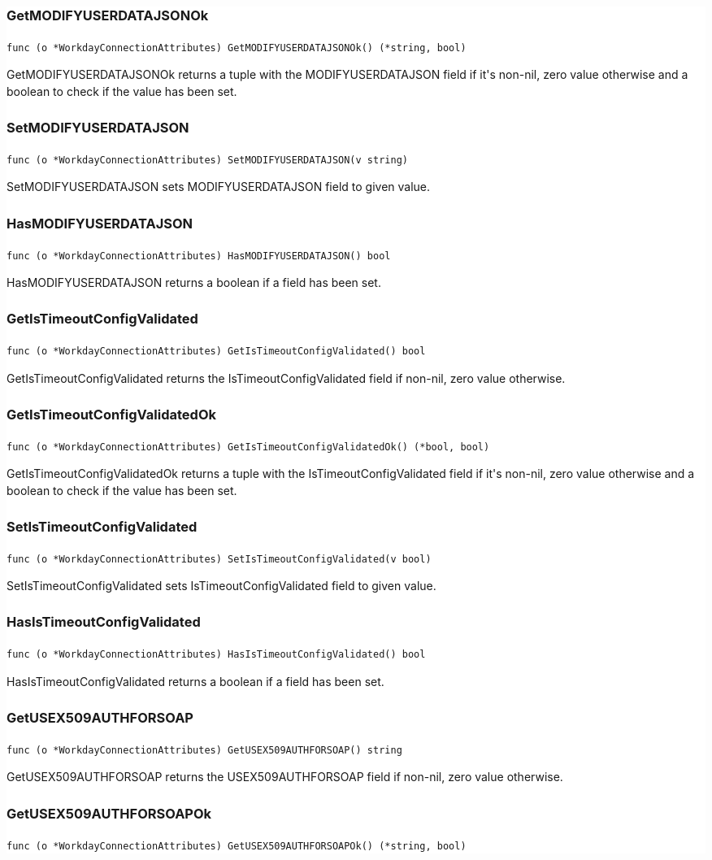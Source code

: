 ### GetMODIFYUSERDATAJSONOk

`func (o *WorkdayConnectionAttributes) GetMODIFYUSERDATAJSONOk() (*string, bool)`

GetMODIFYUSERDATAJSONOk returns a tuple with the MODIFYUSERDATAJSON field if it's non-nil, zero value otherwise
and a boolean to check if the value has been set.

### SetMODIFYUSERDATAJSON

`func (o *WorkdayConnectionAttributes) SetMODIFYUSERDATAJSON(v string)`

SetMODIFYUSERDATAJSON sets MODIFYUSERDATAJSON field to given value.

### HasMODIFYUSERDATAJSON

`func (o *WorkdayConnectionAttributes) HasMODIFYUSERDATAJSON() bool`

HasMODIFYUSERDATAJSON returns a boolean if a field has been set.

### GetIsTimeoutConfigValidated

`func (o *WorkdayConnectionAttributes) GetIsTimeoutConfigValidated() bool`

GetIsTimeoutConfigValidated returns the IsTimeoutConfigValidated field if non-nil, zero value otherwise.

### GetIsTimeoutConfigValidatedOk

`func (o *WorkdayConnectionAttributes) GetIsTimeoutConfigValidatedOk() (*bool, bool)`

GetIsTimeoutConfigValidatedOk returns a tuple with the IsTimeoutConfigValidated field if it's non-nil, zero value otherwise
and a boolean to check if the value has been set.

### SetIsTimeoutConfigValidated

`func (o *WorkdayConnectionAttributes) SetIsTimeoutConfigValidated(v bool)`

SetIsTimeoutConfigValidated sets IsTimeoutConfigValidated field to given value.

### HasIsTimeoutConfigValidated

`func (o *WorkdayConnectionAttributes) HasIsTimeoutConfigValidated() bool`

HasIsTimeoutConfigValidated returns a boolean if a field has been set.

### GetUSEX509AUTHFORSOAP

`func (o *WorkdayConnectionAttributes) GetUSEX509AUTHFORSOAP() string`

GetUSEX509AUTHFORSOAP returns the USEX509AUTHFORSOAP field if non-nil, zero value otherwise.

### GetUSEX509AUTHFORSOAPOk

`func (o *WorkdayConnectionAttributes) GetUSEX509AUTHFORSOAPOk() (*string, bool)`
